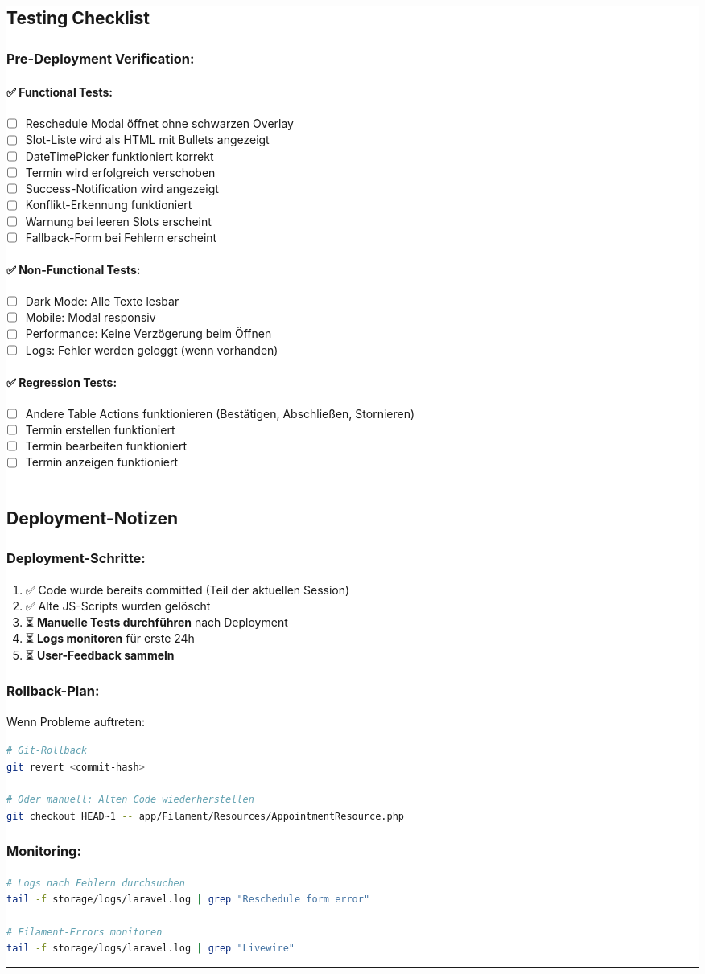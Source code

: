 ## Testing Checklist

### Pre-Deployment Verification:

#### ✅ Functional Tests:
- [ ] Reschedule Modal öffnet ohne schwarzen Overlay
- [ ] Slot-Liste wird als HTML mit Bullets angezeigt
- [ ] DateTimePicker funktioniert korrekt
- [ ] Termin wird erfolgreich verschoben
- [ ] Success-Notification wird angezeigt
- [ ] Konflikt-Erkennung funktioniert
- [ ] Warnung bei leeren Slots erscheint
- [ ] Fallback-Form bei Fehlern erscheint

#### ✅ Non-Functional Tests:
- [ ] Dark Mode: Alle Texte lesbar
- [ ] Mobile: Modal responsiv
- [ ] Performance: Keine Verzögerung beim Öffnen
- [ ] Logs: Fehler werden geloggt (wenn vorhanden)

#### ✅ Regression Tests:
- [ ] Andere Table Actions funktionieren (Bestätigen, Abschließen, Stornieren)
- [ ] Termin erstellen funktioniert
- [ ] Termin bearbeiten funktioniert
- [ ] Termin anzeigen funktioniert

---

## Deployment-Notizen

### Deployment-Schritte:
1. ✅ Code wurde bereits committed (Teil der aktuellen Session)
2. ✅ Alte JS-Scripts wurden gelöscht
3. ⏳ **Manuelle Tests durchführen** nach Deployment
4. ⏳ **Logs monitoren** für erste 24h
5. ⏳ **User-Feedback sammeln**

### Rollback-Plan:
Wenn Probleme auftreten:
```bash
# Git-Rollback
git revert <commit-hash>

# Oder manuell: Alten Code wiederherstellen
git checkout HEAD~1 -- app/Filament/Resources/AppointmentResource.php
```

### Monitoring:
```bash
# Logs nach Fehlern durchsuchen
tail -f storage/logs/laravel.log | grep "Reschedule form error"

# Filament-Errors monitoren
tail -f storage/logs/laravel.log | grep "Livewire"
```

---